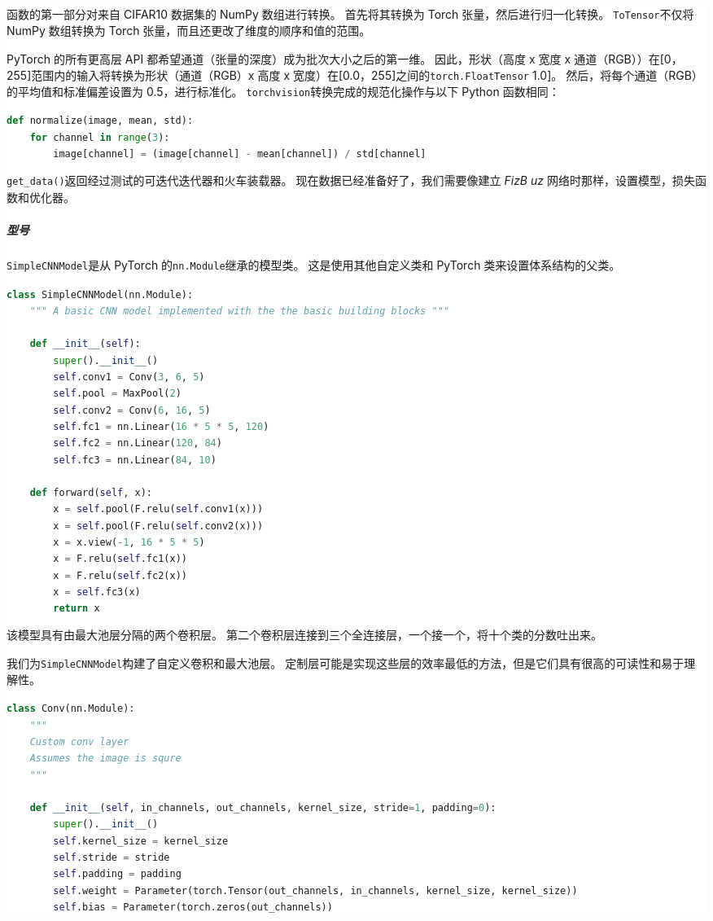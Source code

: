 函数的第一部分对来自 CIFAR10 数据集的 NumPy 数组进行转换。 首先将其转换为 Torch 张量，然后进行归一化转换。 `ToTensor`不仅将 NumPy 数组转换为 Torch 张量，而且还更改了维度的顺序和值的范围。

PyTorch 的所有更高层 API 都希望通道（张量的深度）成为批次大小之后的第一维。 因此，形状（高度 x 宽度 x 通道（RGB））在[0，255]范围内的输入将转换为形状（通道（RGB）x 高度 x 宽度）在[0.0，255]之间的`torch.FloatTensor` 1.0]。 然后，将每个通道（RGB）的平均值和标准偏差设置为 0.5，进行标准化。 `torchvision`转换完成的规范化操作与以下 Python 函数相同：

```py
def normalize(image, mean, std):
    for channel in range(3):
        image[channel] = (image[channel] - mean[channel]) / std[channel]
```

`get_data()`返回经过测试的可迭代迭代器和火车装载器。 现在数据已经准备好了，我们需要像建立 *FizB* *uz* 网络时那样，设置模型，损失函数和优化器。

##### 型号

`SimpleCNNModel`是从 PyTorch 的`nn.Module`继承的模型类。 这是使用其他自定义类和 PyTorch 类来设置体系结构的父类。

```py
class SimpleCNNModel(nn.Module):
    """ A basic CNN model implemented with the the basic building blocks """

    def __init__(self):
        super().__init__()
        self.conv1 = Conv(3, 6, 5)
        self.pool = MaxPool(2)
        self.conv2 = Conv(6, 16, 5)
        self.fc1 = nn.Linear(16 * 5 * 5, 120)
        self.fc2 = nn.Linear(120, 84)
        self.fc3 = nn.Linear(84, 10)

    def forward(self, x):
        x = self.pool(F.relu(self.conv1(x)))
        x = self.pool(F.relu(self.conv2(x)))
        x = x.view(-1, 16 * 5 * 5)
        x = F.relu(self.fc1(x))
        x = F.relu(self.fc2(x))
        x = self.fc3(x)
        return x
```

该模型具有由最大池层分隔的两个卷积层。 第二个卷积层连接到三个全连接层，一个接一个，将十个类的分数吐出来。

我们为`SimpleCNNModel`构建了自定义卷积和最大池层。 定制层可能是实现这些层的效率最低的方法，但是它们具有很高的可读性和易于理解性。

```py
class Conv(nn.Module):
    """
    Custom conv layer
    Assumes the image is squre
    """

    def __init__(self, in_channels, out_channels, kernel_size, stride=1, padding=0):
        super().__init__()
        self.kernel_size = kernel_size
        self.stride = stride
        self.padding = padding
        self.weight = Parameter(torch.Tensor(out_channels, in_channels, kernel_size, kernel_size))
        self.bias = Parameter(torch.zeros(out_channels))
```
